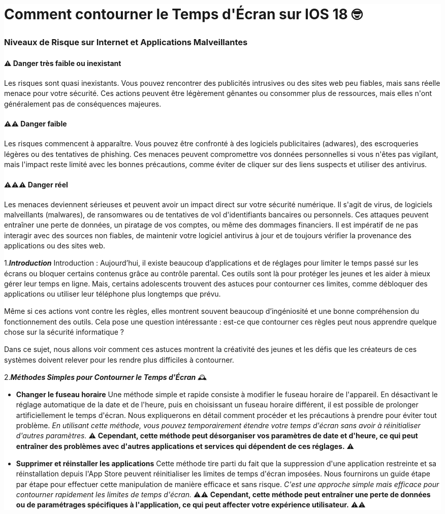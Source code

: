 # Comment contourner le Temps d'Écran sur IOS 18 &#x1F913;

### Niveaux de Risque sur Internet et Applications Malveillantes

#### ⚠️ Danger très faible ou inexistant
Les risques sont quasi inexistants. Vous pouvez rencontrer des publicités intrusives ou des sites web peu fiables, mais sans réelle menace pour votre sécurité. Ces actions peuvent être légèrement gênantes ou consommer plus de ressources, mais elles n'ont généralement pas de conséquences majeures.

#### ⚠️⚠️ Danger faible
Les risques commencent à apparaître. Vous pouvez être confronté à des logiciels publicitaires (adwares), des escroqueries légères ou des tentatives de phishing. Ces menaces peuvent compromettre vos données personnelles si vous n'êtes pas vigilant, mais l'impact reste limité avec les bonnes précautions, comme éviter de cliquer sur des liens suspects et utiliser des antivirus.

#### ⚠️⚠️⚠️ Danger réel
Les menaces deviennent sérieuses et peuvent avoir un impact direct sur votre sécurité numérique. Il s'agit de virus, de logiciels malveillants (malwares), de ransomwares ou de tentatives de vol d'identifiants bancaires ou personnels. Ces attaques peuvent entraîner une perte de données, un piratage de vos comptes, ou même des dommages financiers. Il est impératif de ne pas interagir avec des sources non fiables, de maintenir votre logiciel antivirus à jour et de toujours vérifier la provenance des applications ou des sites web.



1.***__Introduction__***
Introduction :
Aujourd’hui, il existe beaucoup d’applications et de réglages pour limiter le temps passé sur les écrans ou bloquer certains contenus grâce au contrôle parental. Ces outils sont là pour protéger les jeunes et les aider à mieux gérer leur temps en ligne. Mais, certains adolescents trouvent des astuces pour contourner ces limites, comme débloquer des applications ou utiliser leur téléphone plus longtemps que prévu.

Même si ces actions vont contre les règles, elles montrent souvent beaucoup d’ingéniosité et une bonne compréhension du fonctionnement des outils. Cela pose une question intéressante : est-ce que contourner ces règles peut nous apprendre quelque chose sur la sécurité informatique ?

Dans ce sujet, nous allons voir comment ces astuces montrent la créativité des jeunes et les défis que les créateurs de ces systèmes doivent relever pour les rendre plus difficiles à contourner.

2.***__Méthodes Simples pour Contourner le Temps d'Écran__*** 🕰️
- **Changer le fuseau horaire** 
Une méthode simple et rapide consiste à modifier le fuseau horaire de l'appareil. En désactivant le réglage automatique de la date et de l'heure, puis en choisissant un fuseau horaire différent, il est possible de prolonger artificiellement le temps d'écran. Nous expliquerons en détail comment procéder et les précautions à prendre pour éviter tout problème. 
*En utilisant cette méthode, vous pouvez temporairement étendre votre temps d'écran sans avoir à réinitialiser d'autres paramètres.* 
⚠️ **Cependant, cette méthode peut désorganiser vos paramètres de date et d'heure, ce qui peut entraîner des problèmes avec d'autres applications et services qui dépendent de ces réglages.** ⚠️

- **Supprimer et réinstaller les applications** 
Cette méthode tire parti du fait que la suppression d'une application restreinte et sa réinstallation depuis l'App Store peuvent réinitialiser les limites de temps d'écran imposées. Nous fournirons un guide étape par étape pour effectuer cette manipulation de manière efficace et sans risque. 
*C'est une approche simple mais efficace pour contourner rapidement les limites de temps d'écran.* 
⚠️⚠️ **Cependant, cette méthode peut entraîner une perte de données ou de paramétrages spécifiques à l'application, ce qui peut affecter votre expérience utilisateur.** ⚠️⚠️
